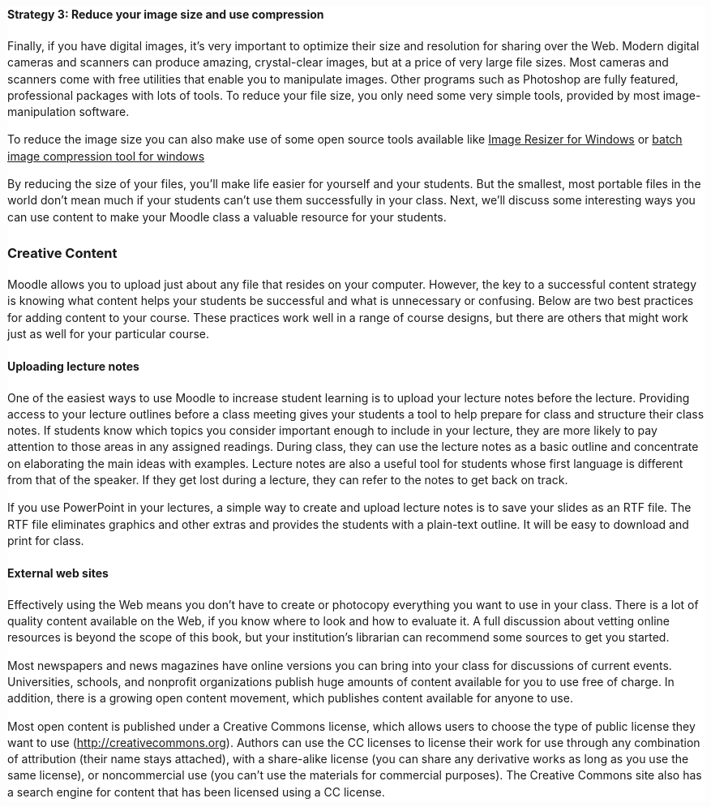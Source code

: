 #### Strategy 3: Reduce your image size and use compression
Finally, if you have digital images, it’s very important to optimize their size and resolution for sharing over the Web. Modern digital cameras and scanners can produce amazing, crystal-clear images, but at a price of very large file sizes.
Most cameras and scanners come with free utilities that enable you to manipulate images. Other programs such as Photoshop are fully featured, professional packages with lots of tools. To reduce your file size, you only need some very simple tools, provided by most image-manipulation software.

To reduce the image size you can also make use of some open source tools available like [Image Resizer for Windows](https://imageresizer.codeplex.com/) or [batch image compression tool for windows](http://sourceforge.net/projects/bir/) 

By reducing the size of your files, you’ll make life easier for yourself and your students. But the smallest, most portable files in the world don’t mean much if your students can’t use them successfully in your class. Next, we’ll discuss some interesting ways you can use content to make your Moodle class a valuable resource for your students.

### Creative Content
Moodle allows you to upload just about any file that resides on your computer. However,  the  key  to  a  successful  content  strategy  is  knowing  what  content  helps  your students be successful and what is unnecessary or confusing. Below are two best practices for adding content to your course. These practices work well in a range of course designs, but there are others that might work just as well for your particular course.

#### Uploading lecture notes
One of the easiest ways to use Moodle to increase student learning is to upload your lecture notes before the lecture. Providing access to your lecture outlines before a class meeting gives your students a tool to help prepare for class and structure their class notes. If students know which topics you consider important enough to include in your lecture, they are more likely to pay attention to those areas in any assigned readings. During class, they can use the lecture notes as a basic outline and concentrate on elaborating the main ideas with examples. Lecture notes are also a useful tool for students whose first language is different from that of the speaker. If they get lost during a lecture, they can refer to the notes to get back on track.

If you use PowerPoint in your lectures, a simple way to create and upload lecture notes is to save your slides as an RTF file. The RTF file eliminates graphics and other extras and provides the students with a plain-text outline. It will be easy to download and print for class.

#### External web sites
Effectively using the Web means you don’t have to create or photocopy everything you want to use in your class. There is a lot of quality content available on the Web, if you know where to look and how to evaluate it. A full discussion about vetting online resources is beyond the scope of this book, but your institution’s librarian can recommend some sources to get you started.

Most newspapers and news magazines have online versions you can bring into your class for discussions of current events.  Universities, schools, and nonprofit organizations publish huge amounts of content available for you to use free of charge. In addition, there is a growing open content movement, which publishes content available for anyone to use.

Most open content is published under a Creative Commons license, which allows users to choose the type of public license they want to use (http://creativecommons.org). Authors can use the CC licenses to license their work for use through any combination of attribution (their name stays attached), with a share-alike license (you can share any derivative works as long as you use the same license), or noncommercial use (you can’t use the materials for commercial purposes). The Creative Commons site also has a search engine for content that has been licensed using a CC license.
